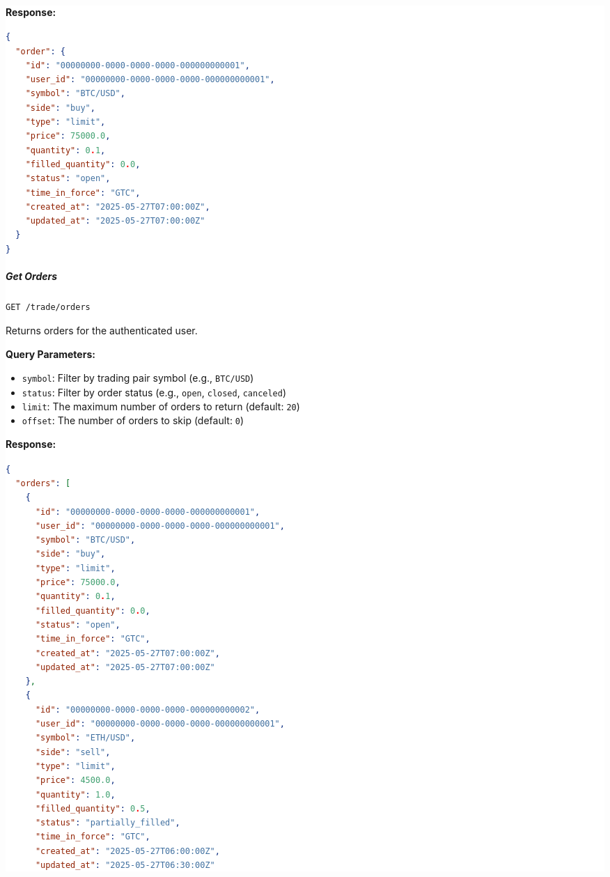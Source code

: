 **Response:**

```json
{
  "order": {
    "id": "00000000-0000-0000-0000-000000000001",
    "user_id": "00000000-0000-0000-0000-000000000001",
    "symbol": "BTC/USD",
    "side": "buy",
    "type": "limit",
    "price": 75000.0,
    "quantity": 0.1,
    "filled_quantity": 0.0,
    "status": "open",
    "time_in_force": "GTC",
    "created_at": "2025-05-27T07:00:00Z",
    "updated_at": "2025-05-27T07:00:00Z"
  }
}
```

##### Get Orders

```
GET /trade/orders
```

Returns orders for the authenticated user.

**Query Parameters:**

- `symbol`: Filter by trading pair symbol (e.g., `BTC/USD`)
- `status`: Filter by order status (e.g., `open`, `closed`, `canceled`)
- `limit`: The maximum number of orders to return (default: `20`)
- `offset`: The number of orders to skip (default: `0`)

**Response:**

```json
{
  "orders": [
    {
      "id": "00000000-0000-0000-0000-000000000001",
      "user_id": "00000000-0000-0000-0000-000000000001",
      "symbol": "BTC/USD",
      "side": "buy",
      "type": "limit",
      "price": 75000.0,
      "quantity": 0.1,
      "filled_quantity": 0.0,
      "status": "open",
      "time_in_force": "GTC",
      "created_at": "2025-05-27T07:00:00Z",
      "updated_at": "2025-05-27T07:00:00Z"
    },
    {
      "id": "00000000-0000-0000-0000-000000000002",
      "user_id": "00000000-0000-0000-0000-000000000001",
      "symbol": "ETH/USD",
      "side": "sell",
      "type": "limit",
      "price": 4500.0,
      "quantity": 1.0,
      "filled_quantity": 0.5,
      "status": "partially_filled",
      "time_in_force": "GTC",
      "created_at": "2025-05-27T06:00:00Z",
      "updated_at": "2025-05-27T06:30:00Z"
```